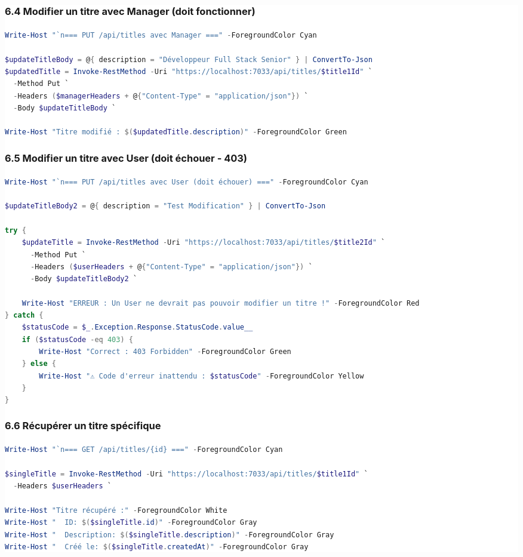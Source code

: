 ### 6.4 Modifier un titre avec Manager (doit fonctionner)

```powershell
Write-Host "`n=== PUT /api/titles avec Manager ===" -ForegroundColor Cyan

$updateTitleBody = @{ description = "Développeur Full Stack Senior" } | ConvertTo-Json
$updatedTitle = Invoke-RestMethod -Uri "https://localhost:7033/api/titles/$title1Id" `
  -Method Put `
  -Headers ($managerHeaders + @{"Content-Type" = "application/json"}) `
  -Body $updateTitleBody `

Write-Host "Titre modifié : $($updatedTitle.description)" -ForegroundColor Green
```

### 6.5 Modifier un titre avec User (doit échouer - 403)

```powershell
Write-Host "`n=== PUT /api/titles avec User (doit échouer) ===" -ForegroundColor Cyan

$updateTitleBody2 = @{ description = "Test Modification" } | ConvertTo-Json

try {
    $updateTitle = Invoke-RestMethod -Uri "https://localhost:7033/api/titles/$title2Id" `
      -Method Put `
      -Headers ($userHeaders + @{"Content-Type" = "application/json"}) `
      -Body $updateTitleBody2 `
    
    Write-Host "ERREUR : Un User ne devrait pas pouvoir modifier un titre !" -ForegroundColor Red
} catch {
    $statusCode = $_.Exception.Response.StatusCode.value__
    if ($statusCode -eq 403) {
        Write-Host "Correct : 403 Forbidden" -ForegroundColor Green
    } else {
        Write-Host "⚠️ Code d'erreur inattendu : $statusCode" -ForegroundColor Yellow
    }
}
```

### 6.6 Récupérer un titre spécifique

```powershell
Write-Host "`n=== GET /api/titles/{id} ===" -ForegroundColor Cyan

$singleTitle = Invoke-RestMethod -Uri "https://localhost:7033/api/titles/$title1Id" `
  -Headers $userHeaders `

Write-Host "Titre récupéré :" -ForegroundColor White
Write-Host "  ID: $($singleTitle.id)" -ForegroundColor Gray
Write-Host "  Description: $($singleTitle.description)" -ForegroundColor Gray
Write-Host "  Créé le: $($singleTitle.createdAt)" -ForegroundColor Gray
```

